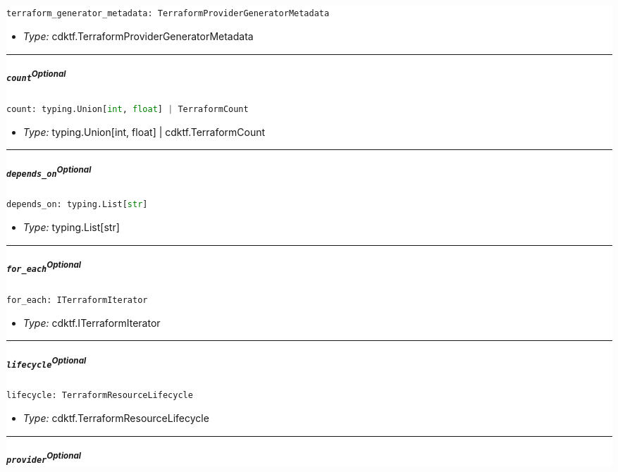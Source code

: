 ```python
terraform_generator_metadata: TerraformProviderGeneratorMetadata
```

- *Type:* cdktf.TerraformProviderGeneratorMetadata

---

##### `count`<sup>Optional</sup> <a name="count" id="@cdktf/provider-cloudflare.dataCloudflareAccessRule.DataCloudflareAccessRule.property.count"></a>

```python
count: typing.Union[int, float] | TerraformCount
```

- *Type:* typing.Union[int, float] | cdktf.TerraformCount

---

##### `depends_on`<sup>Optional</sup> <a name="depends_on" id="@cdktf/provider-cloudflare.dataCloudflareAccessRule.DataCloudflareAccessRule.property.dependsOn"></a>

```python
depends_on: typing.List[str]
```

- *Type:* typing.List[str]

---

##### `for_each`<sup>Optional</sup> <a name="for_each" id="@cdktf/provider-cloudflare.dataCloudflareAccessRule.DataCloudflareAccessRule.property.forEach"></a>

```python
for_each: ITerraformIterator
```

- *Type:* cdktf.ITerraformIterator

---

##### `lifecycle`<sup>Optional</sup> <a name="lifecycle" id="@cdktf/provider-cloudflare.dataCloudflareAccessRule.DataCloudflareAccessRule.property.lifecycle"></a>

```python
lifecycle: TerraformResourceLifecycle
```

- *Type:* cdktf.TerraformResourceLifecycle

---

##### `provider`<sup>Optional</sup> <a name="provider" id="@cdktf/provider-cloudflare.dataCloudflareAccessRule.DataCloudflareAccessRule.property.provider"></a>
